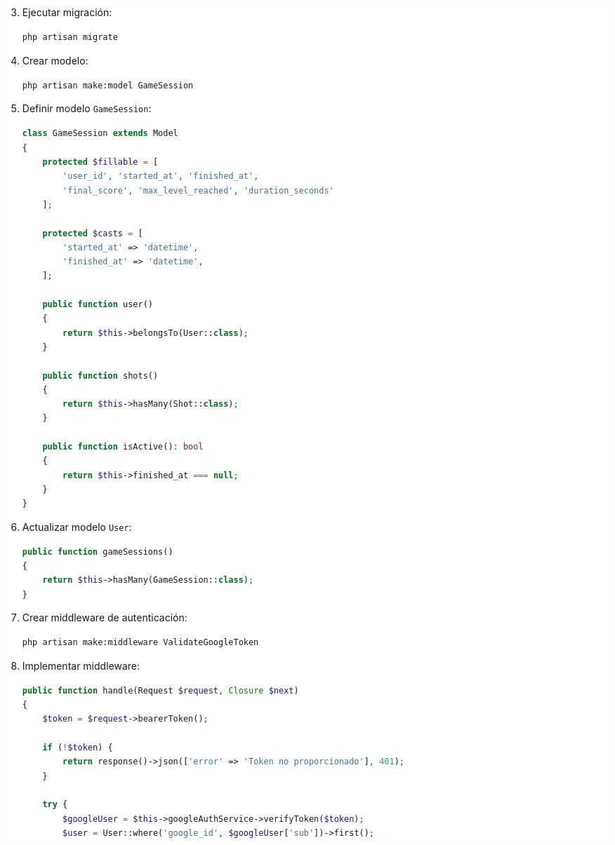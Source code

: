 3. Ejecutar migración:
   ```bash
   php artisan migrate
   ```

4. Crear modelo:
   ```bash
   php artisan make:model GameSession
   ```

5. Definir modelo `GameSession`:
   ```php
   class GameSession extends Model
   {
       protected $fillable = [
           'user_id', 'started_at', 'finished_at',
           'final_score', 'max_level_reached', 'duration_seconds'
       ];

       protected $casts = [
           'started_at' => 'datetime',
           'finished_at' => 'datetime',
       ];

       public function user()
       {
           return $this->belongsTo(User::class);
       }

       public function shots()
       {
           return $this->hasMany(Shot::class);
       }

       public function isActive(): bool
       {
           return $this->finished_at === null;
       }
   }
   ```

6. Actualizar modelo `User`:
   ```php
   public function gameSessions()
   {
       return $this->hasMany(GameSession::class);
   }
   ```

7. Crear middleware de autenticación:
   ```bash
   php artisan make:middleware ValidateGoogleToken
   ```

8. Implementar middleware:
   ```php
   public function handle(Request $request, Closure $next)
   {
       $token = $request->bearerToken();

       if (!$token) {
           return response()->json(['error' => 'Token no proporcionado'], 401);
       }

       try {
           $googleUser = $this->googleAuthService->verifyToken($token);
           $user = User::where('google_id', $googleUser['sub'])->first();

   ```